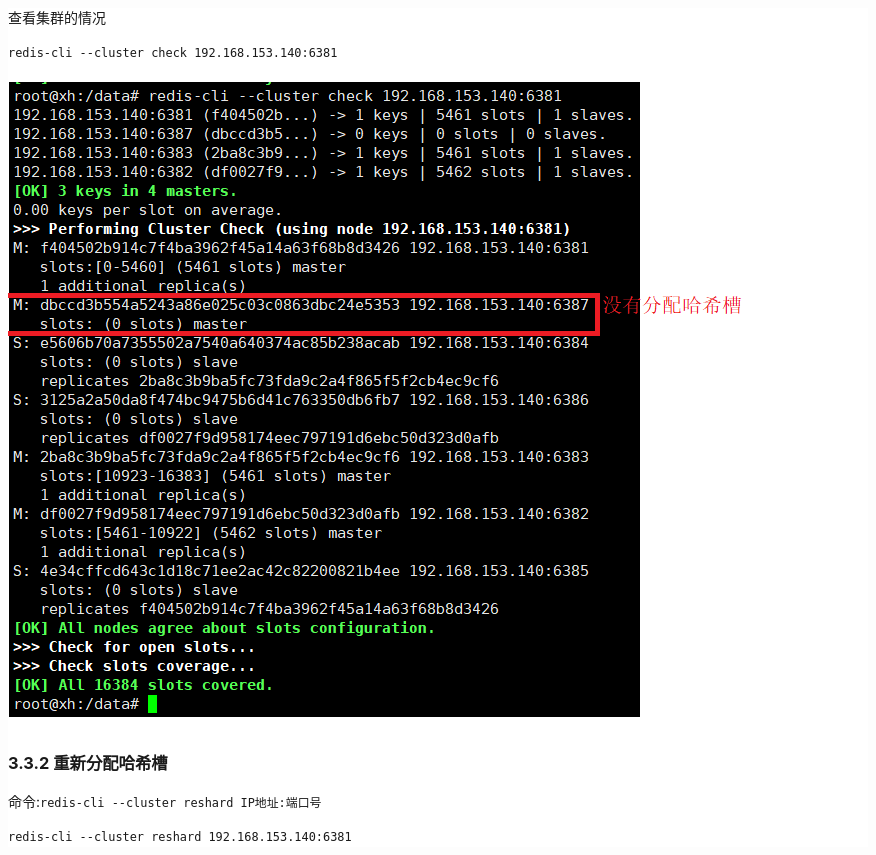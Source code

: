 查看集群的情况

```shell
redis-cli --cluster check 192.168.153.140:6381
```

![image-20220706182410795](img.assets\image-20220706182410795.png)

### 3.3.2 重新分配哈希槽

命令:`redis-cli --cluster reshard IP地址:端口号`

```shell
redis-cli --cluster reshard 192.168.153.140:6381
```
